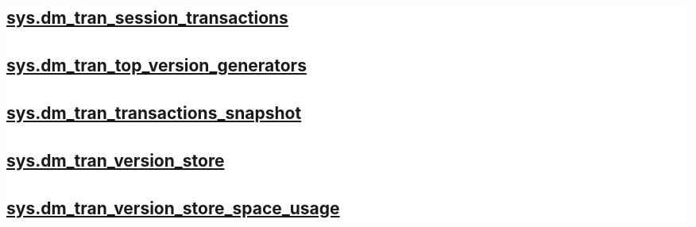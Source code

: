 ## [sys.dm_tran_session_transactions](sys-dm-tran-session-transactions-transact-sql.md)  
## [sys.dm_tran_top_version_generators](sys-dm-tran-top-version-generators-transact-sql.md)  
## [sys.dm_tran_transactions_snapshot](sys-dm-tran-transactions-snapshot-transact-sql.md)  
## [sys.dm_tran_version_store](sys-dm-tran-version-store-transact-sql.md)
## [sys.dm_tran_version_store_space_usage](sys-dm-tran-version-store-space-usage.md)
